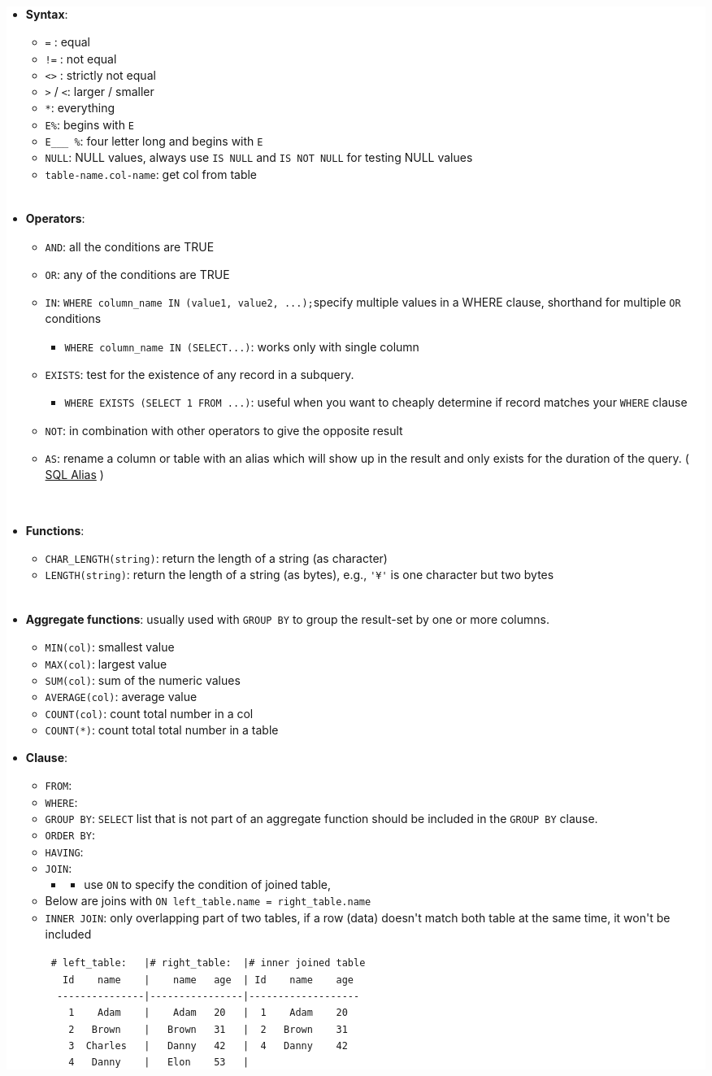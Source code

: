 - **Syntax**:

  - `=` : equal
  - `!=` : not equal
  - `<>` : strictly not equal
  - `>` / `<`: larger / smaller
  - `*`: everything
  - `E%`: begins with `E`
  - `E___ %`: four letter long and begins with `E`
  - `NULL`: NULL values, always use `IS NULL` and `IS NOT NULL` for testing NULL values
  - `table-name.col-name`: get col from table
  <br>

- **Operators**:
  - `AND`: all the conditions are TRUE
  - `OR`: any of the conditions are TRUE
  - `IN`: `WHERE column_name IN (value1, value2, ...);`specify multiple values in a WHERE clause, shorthand for multiple `OR` conditions
    - `WHERE column_name IN (SELECT...)`: works only with single column 
  - `EXISTS`:  test for the existence of any record in a subquery. 
    - `WHERE EXISTS (SELECT 1 FROM ...)`: useful when you want to cheaply determine if record matches your `WHERE` clause
  - `NOT`: in combination with other operators to give the opposite result
  - `AS`: rename a column or table with an alias which will show up in the result and only exists for the duration of the query. ( [SQL Alias](https://www.sqltutorial.org/sql-alias/) )
  
    <br>

- **Functions**:
  - `CHAR_LENGTH(string)`: return the length of a string (as character)
  - `LENGTH(string)`: return the length of a string (as bytes), e.g., `'¥'` is one character but two bytes

  <br>

- **Aggregate functions**: usually used with `GROUP BY` to group the result-set by one or more columns.
  - `MIN(col)`: smallest value
  - `MAX(col)`: largest value
  - `SUM(col)`: sum of the numeric values
  - `AVERAGE(col)`: average value
  - `COUNT(col)`: count total number in a col
  - `COUNT(*)`: count total total number in a table
    
- **Clause**:
  - `FROM`:
  - `WHERE`:
  - `GROUP BY`:  `SELECT` list that is not part of an aggregate function should be included in the `GROUP BY` clause.
  - `ORDER BY`:
  - `HAVING`:
  - `JOIN`:
    - - use `ON` to specify the condition of joined table,  
  - Below are joins with `ON left_table.name = right_table.name`
  - `INNER JOIN`: only overlapping part of two tables, if a row (data) doesn't match both table at the same time, it won't be included
    ```
     # left_table:   |# right_table:  |# inner joined table
       Id    name    |    name   age  | Id    name    age
      ---------------|----------------|-------------------   
        1    Adam    |    Adam   20   |  1    Adam    20
        2   Brown    |   Brown   31   |  2   Brown    31
        3  Charles   |   Danny   42   |  4   Danny    42
        4   Danny    |   Elon    53   |           
    ```